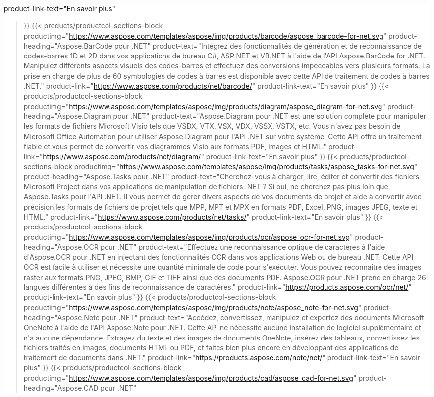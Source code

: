 product-link-text="En savoir plus"
>}}
{{< products/productcol-sections-block
productimg="https://www.aspose.com/templates/aspose/img/products/barcode/aspose_barcode-for-net.svg"
product-heading="Aspose.BarCode pour .NET"
product-text="Intégrez des fonctionnalités de génération et de reconnaissance de codes-barres 1D et 2D dans vos applications de bureau C#, ASP.NET et VB.NET à l'aide de l'API Aspose.BarCode for .NET. Manipulez différents aspects visuels des codes-barres et effectuez des conversions impeccables vers plusieurs formats. La prise en charge de plus de 60 symbologies de codes à barres est disponible avec cette API de traitement de codes à barres .NET."
product-link="https://www.aspose.com/products/net/barcode/"
product-link-text="En savoir plus"
>}}
{{< products/productcol-sections-block
productimg="https://www.aspose.com/templates/aspose/img/products/diagram/aspose_diagram-for-net.svg"
product-heading="Aspose.Diagram pour .NET"
product-text="Aspose.Diagram pour .NET est une solution complète pour manipuler les formats de fichiers Microsoft Visio tels que VSDX, VTX, VSX, VDX, VSSX, VSTX, etc. Vous n'avez pas besoin de Microsoft Office Automation pour utiliser Aspose.Diagram pour l'API .NET sur votre système. Cette API offre un traitement fiable et vous permet de convertir vos diagrammes Visio aux formats PDF, images et HTML."
product-link="https://www.aspose.com/products/net/diagram/"
product-link-text="En savoir plus"
>}}
{{< products/productcol-sections-block
productimg="https://www.aspose.com/templates/aspose/img/products/tasks/aspose_tasks-for-net.svg"
product-heading="Aspose.Tasks pour .NET"
product-text="Cherchez-vous à charger, lire, éditer et convertir des fichiers Microsoft Project dans vos applications de manipulation de fichiers .NET ? Si oui, ne cherchez pas plus loin que Aspose.Tasks pour l'API .NET. Il vous permet de gérer divers aspects de vos documents de projet et aide à convertir avec précision les formats de fichiers de projet tels que MPP, MPT et MPX en formats PDF, Excel, PNG, images JPEG, texte et HTML."
product-link="https://www.aspose.com/products/net/tasks/"
product-link-text="En savoir plus"
>}}
{{< products/productcol-sections-block
productimg="https://www.aspose.com/templates/aspose/img/products/ocr/aspose_ocr-for-net.svg"
product-heading="Aspose.OCR pour .NET"
product-text="Effectuez une reconnaissance optique de caractères à l'aide d'Aspose.OCR pour .NET en injectant des fonctionnalités OCR dans vos applications Web ou de bureau .NET. Cette API OCR est facile à utiliser et nécessite une quantité minimale de code pour s'exécuter. Vous pouvez reconnaître des images raster aux formats PNG, JPEG, BMP, GIF et TIFF ainsi que des documents PDF. Aspose.OCR pour .NET prend en charge 26 langues différentes à des fins de reconnaissance de caractères."
product-link="https://products.aspose.com/ocr/net/"
product-link-text="En savoir plus"
>}}
{{< products/productcol-sections-block
productimg="https://www.aspose.com/templates/aspose/img/products/note/aspose_note-for-net.svg"
product-heading="Aspose.Note pour .NET"
product-text="Accédez, convertissez, manipulez et exportez des documents Microsoft OneNote à l'aide de l'API Aspose.Note pour .NET. Cette API ne nécessite aucune installation de logiciel supplémentaire et n'a aucune dépendance. Extrayez du texte et des images de documents OneNote, insérez des tableaux, convertissez les fichiers traités en images, documents HTML ou PDF, et faites bien plus encore en développant des applications de traitement de documents dans .NET."
product-link="https://products.aspose.com/note/net/"
product-link-text="En savoir plus"
>}}
{{< products/productcol-sections-block
productimg="https://www.aspose.com/templates/aspose/img/products/cad/aspose_cad-for-net.svg"
product-heading="Aspose.CAD pour .NET"